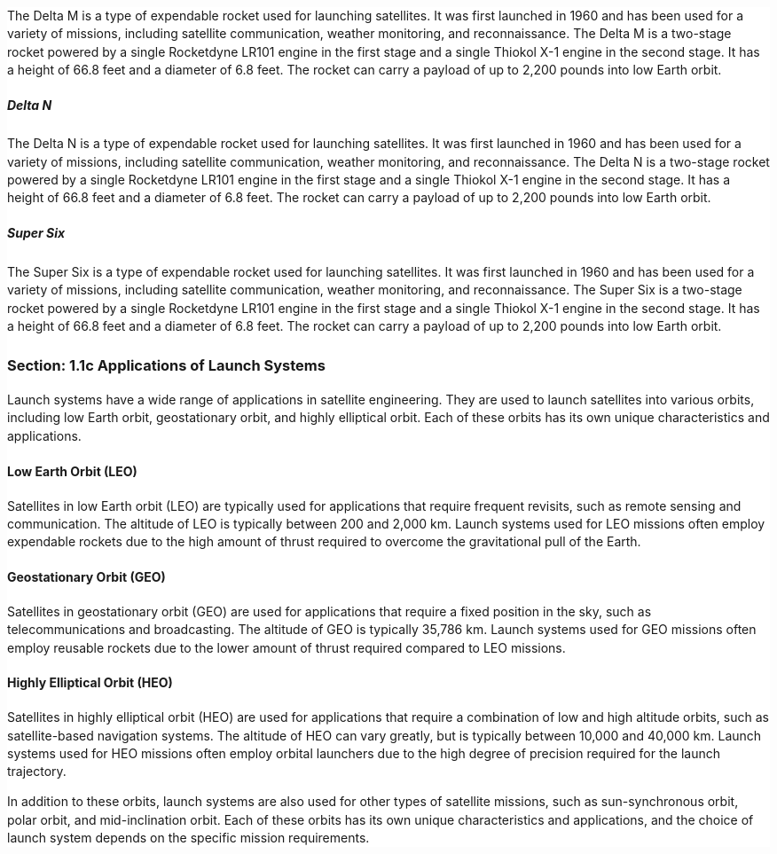 The Delta M is a type of expendable rocket used for launching satellites. It was first launched in 1960 and has been used for a variety of missions, including satellite communication, weather monitoring, and reconnaissance. The Delta M is a two-stage rocket powered by a single Rocketdyne LR101 engine in the first stage and a single Thiokol X-1 engine in the second stage. It has a height of 66.8 feet and a diameter of 6.8 feet. The rocket can carry a payload of up to 2,200 pounds into low Earth orbit.

##### Delta N

The Delta N is a type of expendable rocket used for launching satellites. It was first launched in 1960 and has been used for a variety of missions, including satellite communication, weather monitoring, and reconnaissance. The Delta N is a two-stage rocket powered by a single Rocketdyne LR101 engine in the first stage and a single Thiokol X-1 engine in the second stage. It has a height of 66.8 feet and a diameter of 6.8 feet. The rocket can carry a payload of up to 2,200 pounds into low Earth orbit.

##### Super Six

The Super Six is a type of expendable rocket used for launching satellites. It was first launched in 1960 and has been used for a variety of missions, including satellite communication, weather monitoring, and reconnaissance. The Super Six is a two-stage rocket powered by a single Rocketdyne LR101 engine in the first stage and a single Thiokol X-1 engine in the second stage. It has a height of 66.8 feet and a diameter of 6.8 feet. The rocket can carry a payload of up to 2,200 pounds into low Earth orbit.




### Section: 1.1c Applications of Launch Systems

Launch systems have a wide range of applications in satellite engineering. They are used to launch satellites into various orbits, including low Earth orbit, geostationary orbit, and highly elliptical orbit. Each of these orbits has its own unique characteristics and applications.

#### Low Earth Orbit (LEO)

Satellites in low Earth orbit (LEO) are typically used for applications that require frequent revisits, such as remote sensing and communication. The altitude of LEO is typically between 200 and 2,000 km. Launch systems used for LEO missions often employ expendable rockets due to the high amount of thrust required to overcome the gravitational pull of the Earth.

#### Geostationary Orbit (GEO)

Satellites in geostationary orbit (GEO) are used for applications that require a fixed position in the sky, such as telecommunications and broadcasting. The altitude of GEO is typically 35,786 km. Launch systems used for GEO missions often employ reusable rockets due to the lower amount of thrust required compared to LEO missions.

#### Highly Elliptical Orbit (HEO)

Satellites in highly elliptical orbit (HEO) are used for applications that require a combination of low and high altitude orbits, such as satellite-based navigation systems. The altitude of HEO can vary greatly, but is typically between 10,000 and 40,000 km. Launch systems used for HEO missions often employ orbital launchers due to the high degree of precision required for the launch trajectory.

In addition to these orbits, launch systems are also used for other types of satellite missions, such as sun-synchronous orbit, polar orbit, and mid-inclination orbit. Each of these orbits has its own unique characteristics and applications, and the choice of launch system depends on the specific mission requirements.
